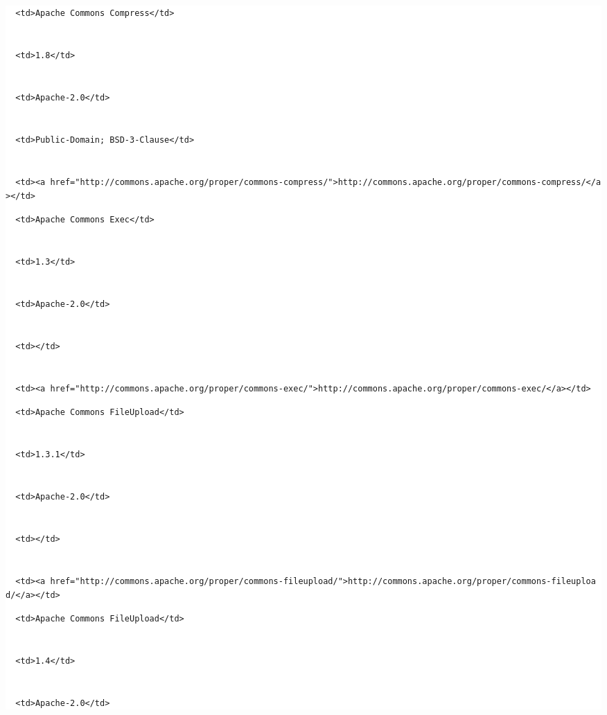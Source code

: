   
      <td>Apache Commons Compress</td>
    
  
      <td>1.8</td>
    
  
      <td>Apache-2.0</td>
    
  
      <td>Public-Domain; BSD-3-Clause</td>
    
  
      <td><a href="http://commons.apache.org/proper/commons-compress/">http://commons.apache.org/proper/commons-compress/</a></td>
    
  
</tr>
<tr>
    
  
      <td>Apache Commons Exec</td>
    
  
      <td>1.3</td>
    
  
      <td>Apache-2.0</td>
    
  
      <td></td>
    
  
      <td><a href="http://commons.apache.org/proper/commons-exec/">http://commons.apache.org/proper/commons-exec/</a></td>
    
  
</tr>
<tr>
    
  
      <td>Apache Commons FileUpload</td>
    
  
      <td>1.3.1</td>
    
  
      <td>Apache-2.0</td>
    
  
      <td></td>
    
  
      <td><a href="http://commons.apache.org/proper/commons-fileupload/">http://commons.apache.org/proper/commons-fileupload/</a></td>
    
  
</tr>
<tr>
    
  
      <td>Apache Commons FileUpload</td>
    
  
      <td>1.4</td>
    
  
      <td>Apache-2.0</td>
    
  